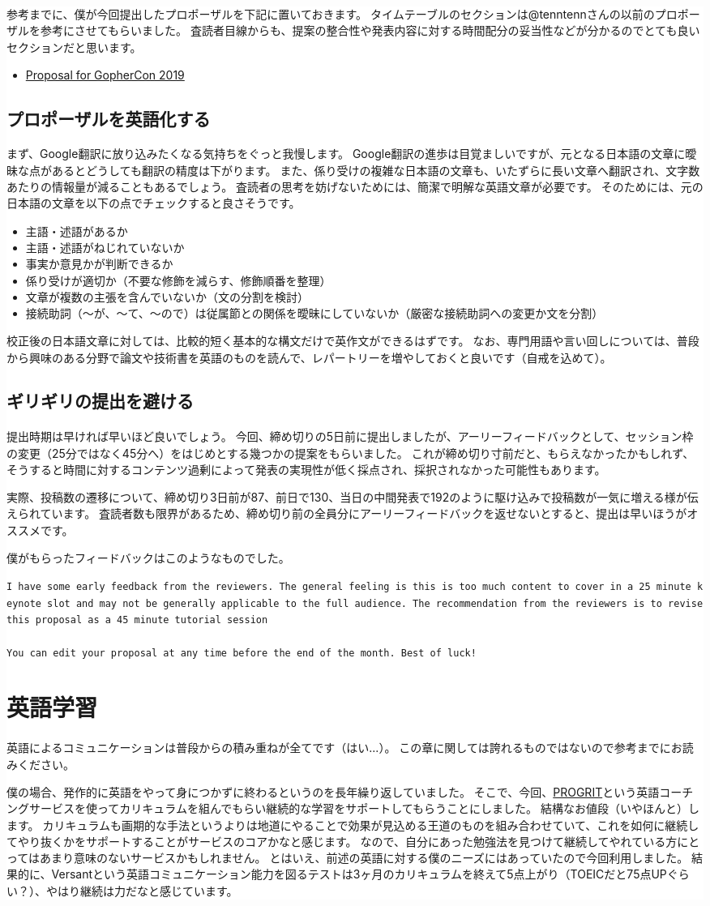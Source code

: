 参考までに、僕が今回提出したプロポーザルを下記に置いておきます。
タイムテーブルのセクションは@tenntennさんの以前のプロポーザルを参考にさせてもらいました。
査読者目線からも、提案の整合性や発表内容に対する時間配分の妥当性などが分かるのでとても良いセクションだと思います。

- [Proposal for GopherCon 2019](https://github.com/monochromegane/conference-proposals/blob/master/2019-07-24-gophercon-2019.md)

## プロポーザルを英語化する

まず、Google翻訳に放り込みたくなる気持ちをぐっと我慢します。
Google翻訳の進歩は目覚ましいですが、元となる日本語の文章に曖昧な点があるとどうしても翻訳の精度は下がります。
また、係り受けの複雑な日本語の文章も、いたずらに長い文章へ翻訳され、文字数あたりの情報量が減ることもあるでしょう。
査読者の思考を妨げないためには、簡潔で明解な英語文章が必要です。
そのためには、元の日本語の文章を以下の点でチェックすると良さそうです。

- 主語・述語があるか
- 主語・述語がねじれていないか
- 事実か意見かが判断できるか
- 係り受けが適切か（不要な修飾を減らす、修飾順番を整理）
- 文章が複数の主張を含んでいないか（文の分割を検討）
- 接続助詞（〜が、〜て、〜ので）は従属節との関係を曖昧にしていないか（厳密な接続助詞への変更か文を分割）

校正後の日本語文章に対しては、比較的短く基本的な構文だけで英作文ができるはずです。
なお、専門用語や言い回しについては、普段から興味のある分野で論文や技術書を英語のものを読んで、レパートリーを増やしておくと良いです（自戒を込めて）。

## ギリギリの提出を避ける

提出時期は早ければ早いほど良いでしょう。
今回、締め切りの5日前に提出しましたが、アーリーフィードバックとして、セッション枠の変更（25分ではなく45分へ）をはじめとする幾つかの提案をもらいました。
これが締め切り寸前だと、もらえなかったかもしれず、そうすると時間に対するコンテンツ過剰によって発表の実現性が低く採点され、採択されなかった可能性もあります。

実際、投稿数の遷移について、締め切り3日前が87、前日で130、当日の中間発表で192のように駆け込みで投稿数が一気に増える様が伝えられています。
査読者数も限界があるため、締め切り前の全員分にアーリーフィードバックを返せないとすると、提出は早いほうがオススメです。

僕がもらったフィードバックはこのようなものでした。

```txt
I have some early feedback from the reviewers. The general feeling is this is too much content to cover in a 25 minute keynote slot and may not be generally applicable to the full audience. The recommendation from the reviewers is to revise this proposal as a 45 minute tutorial session

You can edit your proposal at any time before the end of the month. Best of luck!
```

# 英語学習

英語によるコミュニケーションは普段からの積み重ねが全てです（はい...）。
この章に関しては誇れるものではないので参考までにお読みください。

僕の場合、発作的に英語をやって身につかずに終わるというのを長年繰り返していました。
そこで、今回、[PROGRIT](https://www.progrit.co.jp/)という英語コーチングサービスを使ってカリキュラムを組んでもらい継続的な学習をサポートしてもらうことにしました。
結構なお値段（いやほんと）します。
カリキュラムも画期的な手法というよりは地道にやることで効果が見込める王道のものを組み合わせていて、これを如何に継続してやり抜くかをサポートすることがサービスのコアかなと感じます。
なので、自分にあった勉強法を見つけて継続してやれている方にとってはあまり意味のないサービスかもしれません。
とはいえ、前述の英語に対する僕のニーズにはあっていたので今回利用しました。
結果的に、Versantという英語コミュニケーション能力を図るテストは3ヶ月のカリキュラムを終えて5点上がり（TOEICだと75点UPぐらい？）、やはり継続は力だなと感じています。
